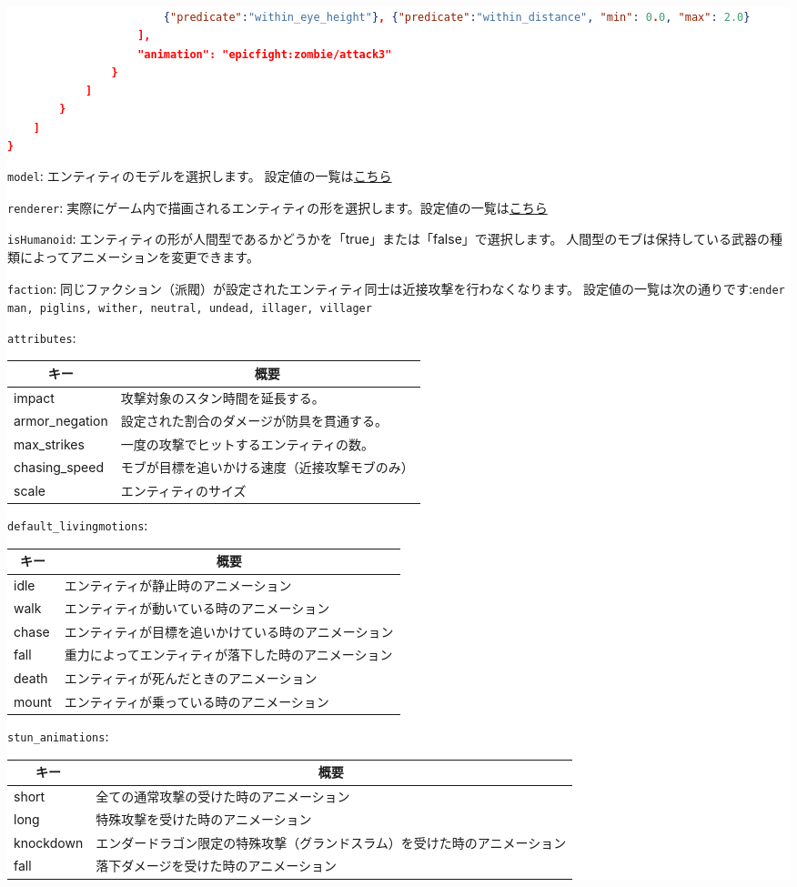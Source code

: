 ```JSON
                        {"predicate":"within_eye_height"}, {"predicate":"within_distance", "min": 0.0, "max": 2.0}
                    ],
                    "animation": "epicfight:zombie/attack3"
                }
            ]
        }
    ]
}
```

`model`: エンティティのモデルを選択します。 設定値の一覧は[こちら](https://github.com/Yesssssman/epicfightmod/blob/1.18.2/src/main/java/yesman/epicfight/gameasset/Models.java)

`renderer`: 実際にゲーム内で描画されるエンティティの形を選択します。設定値の一覧は[こちら](https://github.com/Yesssssman/epicfightmod/blob/1.18.2/src/main/java/yesman/epicfight/client/events/engine/RenderEngine.java)


`isHumanoid`: エンティティの形が人間型であるかどうかを「true」または「false」で選択します。 人間型のモブは保持している武器の種類によってアニメーションを変更できます。

`faction`: 同じファクション（派閥）が設定されたエンティティ同士は近接攻撃を行わなくなります。 設定値の一覧は次の通りです:`enderman, piglins, wither, neutral, undead, illager, villager`

`attributes`:

| キー             | 概要                      |
| -------------- | ----------------------- |
| impact         | 攻撃対象のスタン時間を延長する。        |
| armor_negation | 設定された割合のダメージが防具を貫通する。   |
| max_strikes    | 一度の攻撃でヒットするエンティティの数。    |
| chasing_speed  | モブが目標を追いかける速度（近接攻撃モブのみ） |
| scale          | エンティティのサイズ              |

`default_livingmotions`:

| キー    | 概要                         |
| ----- | -------------------------- |
| idle  | エンティティが静止時のアニメーション         |
| walk  | エンティティが動いている時のアニメーション      |
| chase | エンティティが目標を追いかけている時のアニメーション |
| fall  | 重力によってエンティティが落下した時のアニメーション |
| death | エンティティが死んだときのアニメーション       |
| mount | エンティティが乗っている時のアニメーション      |

`stun_animations`:

| キー        | 概要                                    |
| --------- | ------------------------------------- |
| short     | 全ての通常攻撃の受けた時のアニメーション                  |
| long      | 特殊攻撃を受けた時のアニメーション                     |
| knockdown | エンダードラゴン限定の特殊攻撃（グランドスラム）を受けた時のアニメーション |
| fall      | 落下ダメージを受けた時のアニメーション                   |

